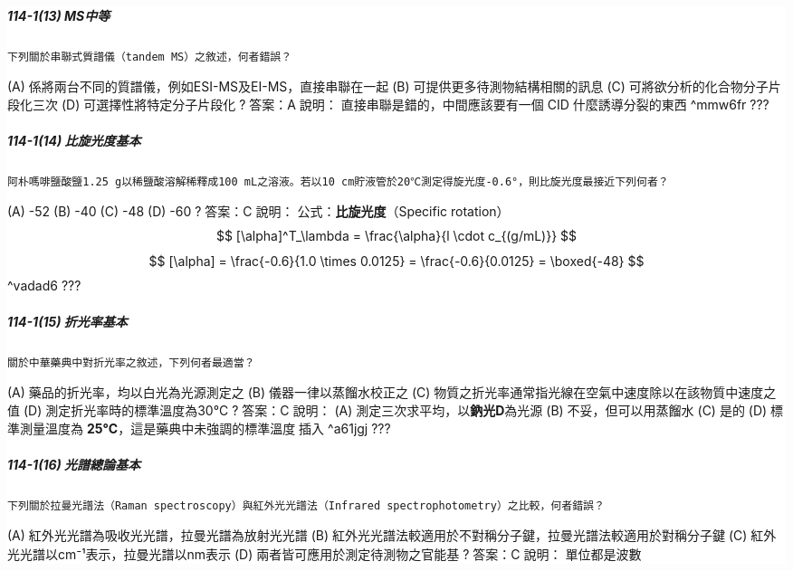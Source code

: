 ##### 114-1(13) MS中等
```Question
下列關於串聯式質譜儀（tandem MS）之敘述，何者錯誤？
```
(A) 係將兩台不同的質譜儀，例如ESI-MS及EI-MS，直接串聯在一起
(B) 可提供更多待測物結構相關的訊息
(C) 可將欲分析的化合物分子片段化三次
(D) 可選擇性將特定分子片段化
?
答案：A
說明：
直接串聯是錯的，中間應該要有一個 CID 什麼誘導分裂的東西 ^mmw6fr
???

##### 114-1(14) 比旋光度基本
```Question
阿朴嗎啡鹽酸鹽1.25 g以稀鹽酸溶解稀釋成100 mL之溶液。若以10 cm貯液管於20℃測定得旋光度-0.6°，則比旋光度最接近下列何者？
```
(A) -52
(B) -40
(C) -48
(D) -60
?
答案：C
說明：
公式：**比旋光度**（Specific rotation）
$$
[\alpha]^T_\lambda = \frac{\alpha}{l \cdot c_{(g/mL)}}
$$
$$
[\alpha] = \frac{-0.6}{1.0 \times 0.0125} = \frac{-0.6}{0.0125} = \boxed{-48}
$$ ^vadad6
???

##### 114-1(15) 折光率基本
```Question
關於中華藥典中對折光率之敘述，下列何者最適當？
```
(A) 藥品的折光率，均以白光為光源測定之
(B) 儀器一律以蒸餾水校正之
(C) 物質之折光率通常指光線在空氣中速度除以在該物質中速度之值
(D) 測定折光率時的標準溫度為30°C
?
答案：C
說明：
(A) 測定三次求平均，以**鈉光D**為光源
(B) 不妥，但可以用蒸餾水
(C) 是的
(D) 標準測量溫度為 **25°C**，這是藥典中未強調的標準溫度
插入 ^a61jgj
???

##### 114-1(16) 光譜總論基本
```Question
下列關於拉曼光譜法（Raman spectroscopy）與紅外光光譜法（Infrared spectrophotometry）之比較，何者錯誤？
```
(A) 紅外光光譜為吸收光光譜，拉曼光譜為放射光光譜
(B) 紅外光光譜法較適用於不對稱分子鍵，拉曼光譜法較適用於對稱分子鍵
(C) 紅外光光譜以cm⁻¹表示，拉曼光譜以nm表示
(D) 兩者皆可應用於測定待測物之官能基
?
答案：C
說明：
單位都是波數
